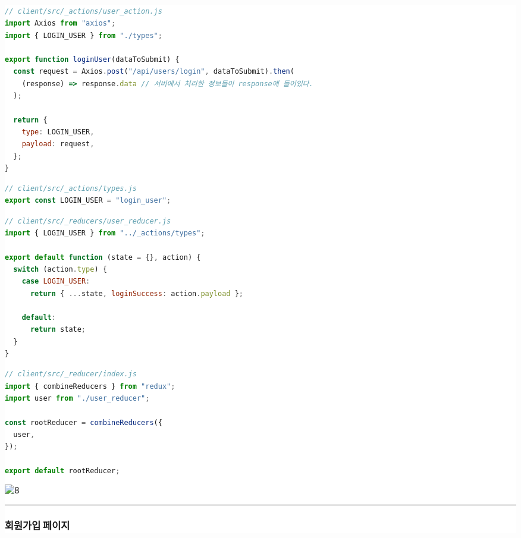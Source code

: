 
```javascript
// client/src/_actions/user_action.js
import Axios from "axios";
import { LOGIN_USER } from "./types";

export function loginUser(dataToSubmit) {
  const request = Axios.post("/api/users/login", dataToSubmit).then(
    (response) => response.data // 서버에서 처리한 정보들이 response에 들어있다.
  );

  return {
    type: LOGIN_USER,
    payload: request,
  };
}
```

```javascript
// client/src/_actions/types.js
export const LOGIN_USER = "login_user";
```

```javascript
// client/src/_reducers/user_reducer.js
import { LOGIN_USER } from "../_actions/types";

export default function (state = {}, action) {
  switch (action.type) {
    case LOGIN_USER:
      return { ...state, loginSuccess: action.payload };

    default:
      return state;
  }
}
```

```javascript
// client/src/_reducer/index.js
import { combineReducers } from "redux";
import user from "./user_reducer";

const rootReducer = combineReducers({
  user,
});

export default rootReducer;
```

<img width="207" alt="8" src="https://user-images.githubusercontent.com/35963403/128449585-87d8da87-540c-4446-9897-0007781b9555.PNG">

---

### 회원가입 페이지
